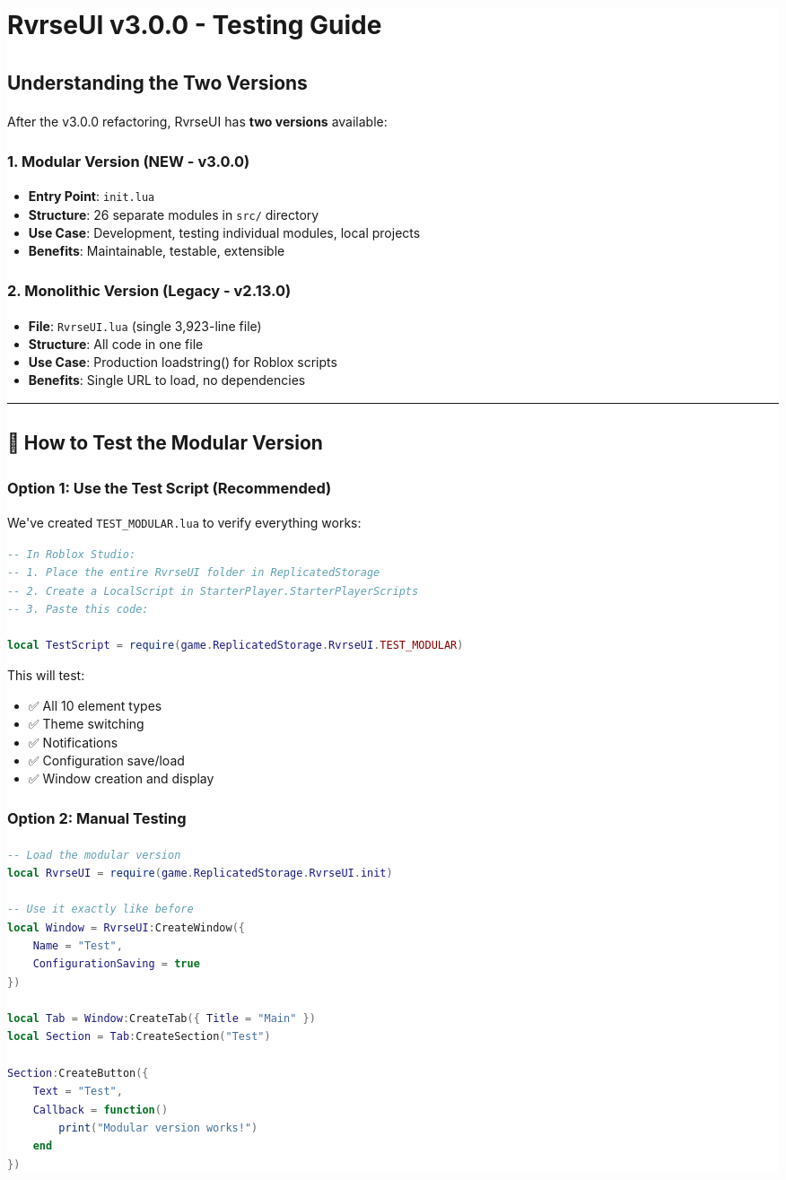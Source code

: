# RvrseUI v3.0.0 - Testing Guide

## Understanding the Two Versions

After the v3.0.0 refactoring, RvrseUI has **two versions** available:

### 1. **Modular Version** (NEW - v3.0.0)
- **Entry Point**: `init.lua`
- **Structure**: 26 separate modules in `src/` directory
- **Use Case**: Development, testing individual modules, local projects
- **Benefits**: Maintainable, testable, extensible

### 2. **Monolithic Version** (Legacy - v2.13.0)
- **File**: `RvrseUI.lua` (single 3,923-line file)
- **Structure**: All code in one file
- **Use Case**: Production loadstring() for Roblox scripts
- **Benefits**: Single URL to load, no dependencies

---

## 🧪 How to Test the Modular Version

### Option 1: Use the Test Script (Recommended)

We've created `TEST_MODULAR.lua` to verify everything works:

```lua
-- In Roblox Studio:
-- 1. Place the entire RvrseUI folder in ReplicatedStorage
-- 2. Create a LocalScript in StarterPlayer.StarterPlayerScripts
-- 3. Paste this code:

local TestScript = require(game.ReplicatedStorage.RvrseUI.TEST_MODULAR)
```

This will test:
- ✅ All 10 element types
- ✅ Theme switching
- ✅ Notifications
- ✅ Configuration save/load
- ✅ Window creation and display

### Option 2: Manual Testing

```lua
-- Load the modular version
local RvrseUI = require(game.ReplicatedStorage.RvrseUI.init)

-- Use it exactly like before
local Window = RvrseUI:CreateWindow({
    Name = "Test",
    ConfigurationSaving = true
})

local Tab = Window:CreateTab({ Title = "Main" })
local Section = Tab:CreateSection("Test")

Section:CreateButton({
    Text = "Test",
    Callback = function()
        print("Modular version works!")
    end
})
```